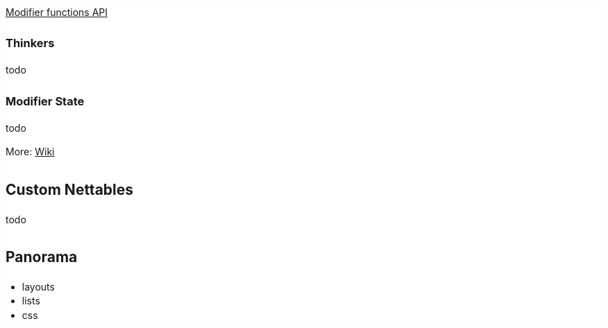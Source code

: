 [Modifier functions API](https://developer.valvesoftware.com/wiki/Dota_2_Workshop_Tools/Scripting/API#modifierfunction)


### Thinkers
todo



### Modifier State
todo

More: [Wiki](https://developer.valvesoftware.com/wiki/Dota_2_Workshop_Tools/Lua_Abilities_and_Modifiers)



## Custom Nettables
todo



## Panorama
* layouts
* lists
* css